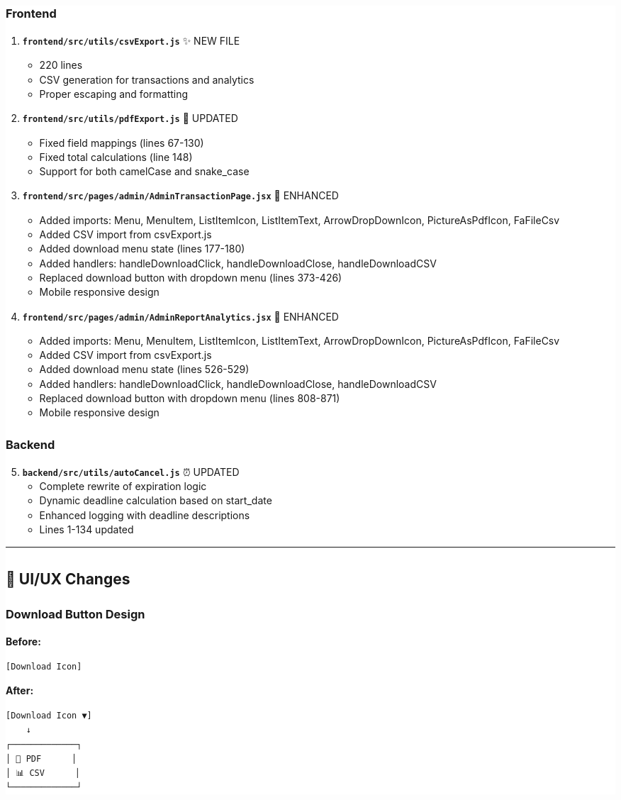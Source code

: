 ### Frontend
1. **`frontend/src/utils/csvExport.js`** ✨ NEW FILE
   - 220 lines
   - CSV generation for transactions and analytics
   - Proper escaping and formatting

2. **`frontend/src/utils/pdfExport.js`** 📝 UPDATED
   - Fixed field mappings (lines 67-130)
   - Fixed total calculations (line 148)
   - Support for both camelCase and snake_case

3. **`frontend/src/pages/admin/AdminTransactionPage.jsx`** 🔄 ENHANCED
   - Added imports: Menu, MenuItem, ListItemIcon, ListItemText, ArrowDropDownIcon, PictureAsPdfIcon, FaFileCsv
   - Added CSV import from csvExport.js
   - Added download menu state (lines 177-180)
   - Added handlers: handleDownloadClick, handleDownloadClose, handleDownloadCSV
   - Replaced download button with dropdown menu (lines 373-426)
   - Mobile responsive design

4. **`frontend/src/pages/admin/AdminReportAnalytics.jsx`** 🔄 ENHANCED
   - Added imports: Menu, MenuItem, ListItemIcon, ListItemText, ArrowDropDownIcon, PictureAsPdfIcon, FaFileCsv
   - Added CSV import from csvExport.js
   - Added download menu state (lines 526-529)
   - Added handlers: handleDownloadClick, handleDownloadClose, handleDownloadCSV
   - Replaced download button with dropdown menu (lines 808-871)
   - Mobile responsive design

### Backend
5. **`backend/src/utils/autoCancel.js`** ⏰ UPDATED
   - Complete rewrite of expiration logic
   - Dynamic deadline calculation based on start_date
   - Enhanced logging with deadline descriptions
   - Lines 1-134 updated

---

## 🎨 UI/UX Changes

### Download Button Design

**Before:**
```
[Download Icon]
```

**After:**
```
[Download Icon ▼]
    ↓
┌─────────────┐
│ 📄 PDF      │
│ 📊 CSV      │
└─────────────┘
```
